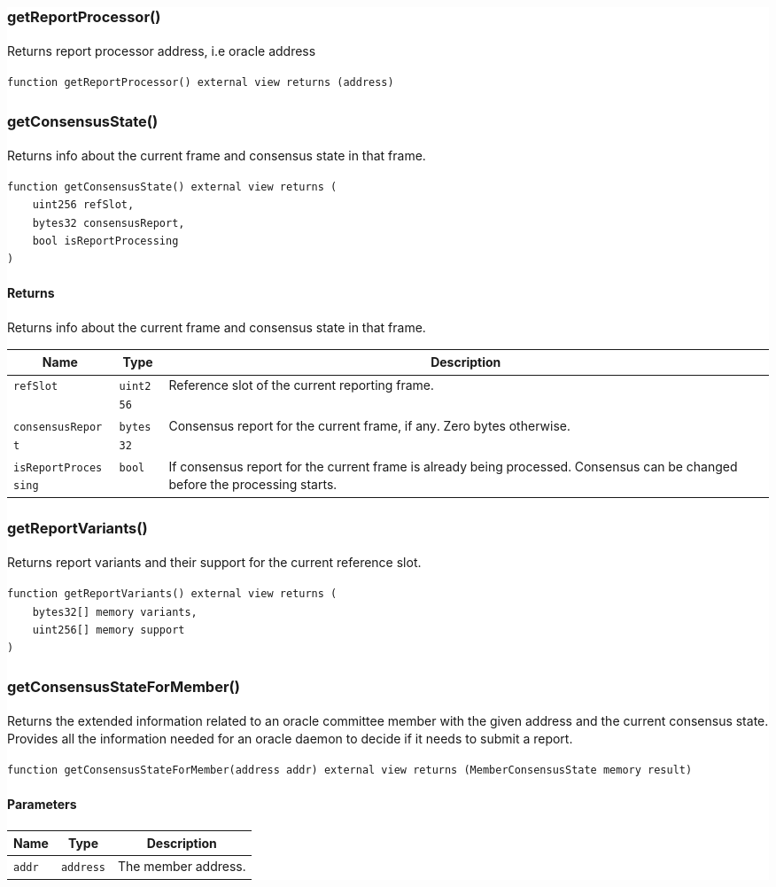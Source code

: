 ### getReportProcessor()
Returns report processor address, i.e oracle address

```solidity
function getReportProcessor() external view returns (address)
```

### getConsensusState()
Returns info about the current frame and consensus state in that frame.

```solidity
function getConsensusState() external view returns (
    uint256 refSlot,
    bytes32 consensusReport,
    bool isReportProcessing
)
```

#### Returns

Returns info about the current frame and consensus state in that frame.

| Name                 | Type      | Description                                                           |
| -------------------- | --------- | --------------------------------------------------------------------- |
| `refSlot`            | `uint256` | Reference slot of the current reporting frame.                        |
| `consensusReport`    | `bytes32` | Consensus report for the current frame, if any. Zero bytes otherwise. |
| `isReportProcessing` | `bool`    | If consensus report for the current frame is already being processed. Consensus can be changed before the processing starts. |

### getReportVariants()

Returns report variants and their support for the current reference slot.
```solidity
function getReportVariants() external view returns (
    bytes32[] memory variants,
    uint256[] memory support
)
```

### getConsensusStateForMember()

Returns the extended information related to an oracle committee member with the
given address and the current consensus state. Provides all the information needed for
an oracle daemon to decide if it needs to submit a report.

```solidity
function getConsensusStateForMember(address addr) external view returns (MemberConsensusState memory result)
```

#### Parameters

| Name   | Type      | Description         |
| ------ | --------- | ------------------- |
| `addr` | `address` | The member address. |
